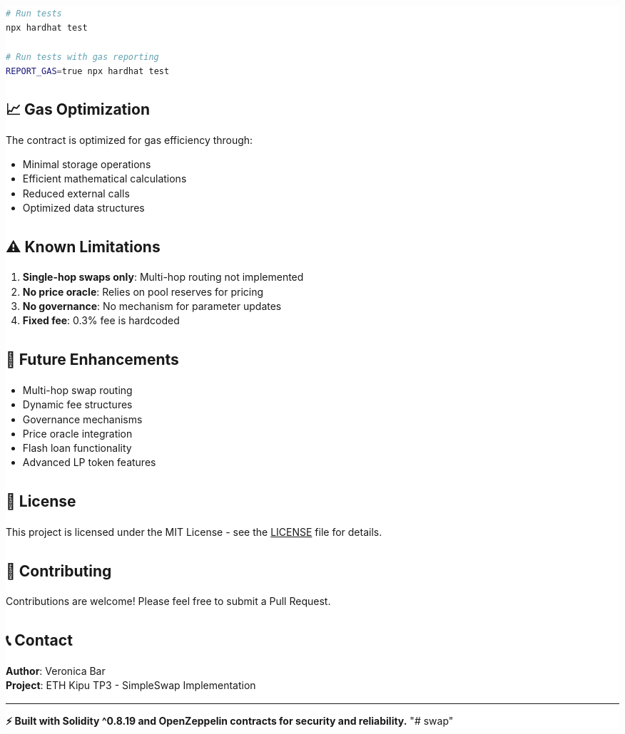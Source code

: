 ```bash
# Run tests
npx hardhat test

# Run tests with gas reporting
REPORT_GAS=true npx hardhat test
```

## 📈 Gas Optimization

The contract is optimized for gas efficiency through:
- Minimal storage operations
- Efficient mathematical calculations
- Reduced external calls
- Optimized data structures

## ⚠️ Known Limitations

1. **Single-hop swaps only**: Multi-hop routing not implemented
2. **No price oracle**: Relies on pool reserves for pricing
3. **No governance**: No mechanism for parameter updates
4. **Fixed fee**: 0.3% fee is hardcoded

## 🔮 Future Enhancements

- Multi-hop swap routing
- Dynamic fee structures
- Governance mechanisms
- Price oracle integration
- Flash loan functionality
- Advanced LP token features

## 📄 License

This project is licensed under the MIT License - see the [LICENSE](LICENSE) file for details.

## 👥 Contributing

Contributions are welcome! Please feel free to submit a Pull Request.

## 📞 Contact

**Author**: Veronica Bar  
**Project**: ETH Kipu TP3 - SimpleSwap Implementation

---

**⚡ Built with Solidity ^0.8.19 and OpenZeppelin contracts for security and reliability.**
"# swap" 
